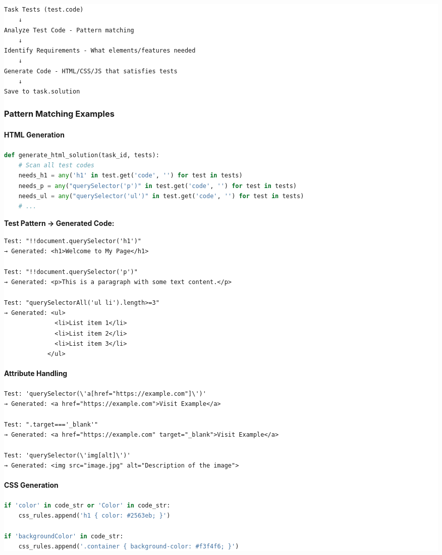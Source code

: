 ```
Task Tests (test.code)
    ↓
Analyze Test Code - Pattern matching
    ↓
Identify Requirements - What elements/features needed
    ↓
Generate Code - HTML/CSS/JS that satisfies tests
    ↓
Save to task.solution
```

### Pattern Matching Examples

#### HTML Generation
```python
def generate_html_solution(task_id, tests):
    # Scan all test codes
    needs_h1 = any('h1' in test.get('code', '') for test in tests)
    needs_p = any("querySelector('p')" in test.get('code', '') for test in tests)
    needs_ul = any("querySelector('ul')" in test.get('code', '') for test in tests)
    # ...
```

**Test Pattern → Generated Code:**
```
Test: "!!document.querySelector('h1')"
→ Generated: <h1>Welcome to My Page</h1>

Test: "!!document.querySelector('p')"
→ Generated: <p>This is a paragraph with some text content.</p>

Test: "querySelectorAll('ul li').length>=3"
→ Generated: <ul>
              <li>List item 1</li>
              <li>List item 2</li>
              <li>List item 3</li>
            </ul>
```

#### Attribute Handling
```
Test: 'querySelector(\'a[href="https://example.com"]\')'
→ Generated: <a href="https://example.com">Visit Example</a>

Test: ".target==='_blank'"
→ Generated: <a href="https://example.com" target="_blank">Visit Example</a>

Test: 'querySelector(\'img[alt]\')'
→ Generated: <img src="image.jpg" alt="Description of the image">
```

#### CSS Generation
```python
if 'color' in code_str or 'Color' in code_str:
    css_rules.append('h1 { color: #2563eb; }')

if 'backgroundColor' in code_str:
    css_rules.append('.container { background-color: #f3f4f6; }')
```

